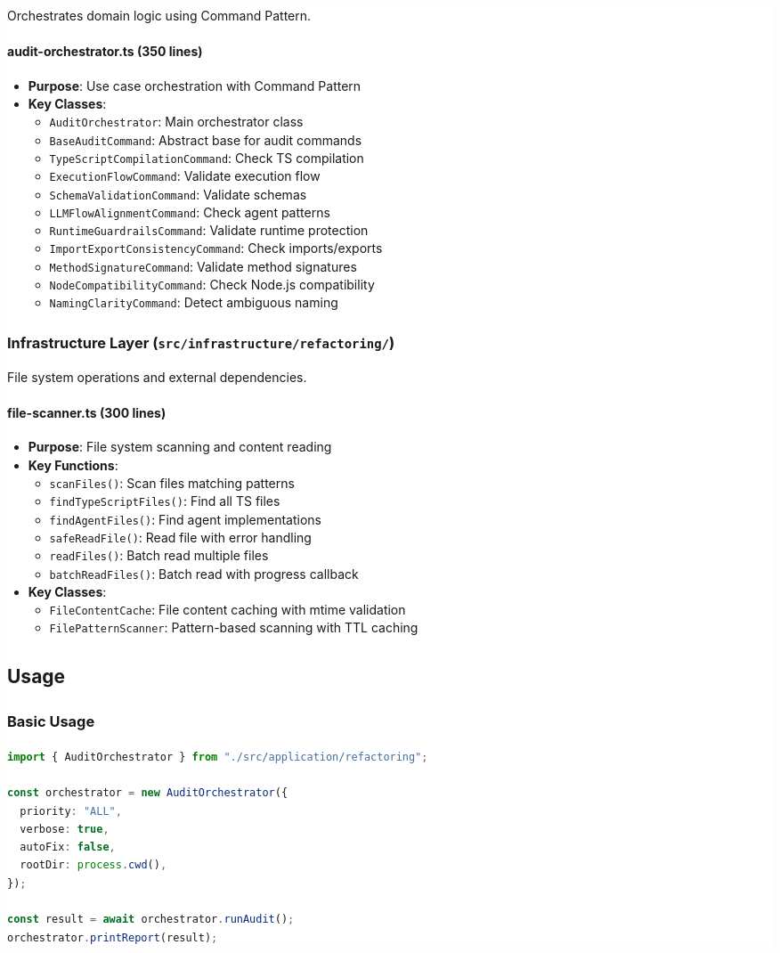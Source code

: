Orchestrates domain logic using Command Pattern.

#### audit-orchestrator.ts (350 lines)

- **Purpose**: Use case orchestration with Command Pattern
- **Key Classes**:
  - `AuditOrchestrator`: Main orchestrator class
  - `BaseAuditCommand`: Abstract base for audit commands
  - `TypeScriptCompilationCommand`: Check TS compilation
  - `ExecutionFlowCommand`: Validate execution flow
  - `SchemaValidationCommand`: Validate schemas
  - `LLMFlowAlignmentCommand`: Check agent patterns
  - `RuntimeGuardrailsCommand`: Validate runtime protection
  - `ImportExportConsistencyCommand`: Check imports/exports
  - `MethodSignatureCommand`: Validate method signatures
  - `NodeCompatibilityCommand`: Check Node.js compatibility
  - `NamingClarityCommand`: Detect ambiguous naming

### Infrastructure Layer (`src/infrastructure/refactoring/`)

File system operations and external dependencies.

#### file-scanner.ts (300 lines)

- **Purpose**: File system scanning and content reading
- **Key Functions**:
  - `scanFiles()`: Scan files matching patterns
  - `findTypeScriptFiles()`: Find all TS files
  - `findAgentFiles()`: Find agent implementations
  - `safeReadFile()`: Read file with error handling
  - `readFiles()`: Batch read multiple files
  - `batchReadFiles()`: Batch read with progress callback
- **Key Classes**:
  - `FileContentCache`: File content caching with mtime validation
  - `FilePatternScanner`: Pattern-based scanning with TTL caching

## Usage

### Basic Usage

```typescript
import { AuditOrchestrator } from "./src/application/refactoring";

const orchestrator = new AuditOrchestrator({
  priority: "ALL",
  verbose: true,
  autoFix: false,
  rootDir: process.cwd(),
});

const result = await orchestrator.runAudit();
orchestrator.printReport(result);
```
